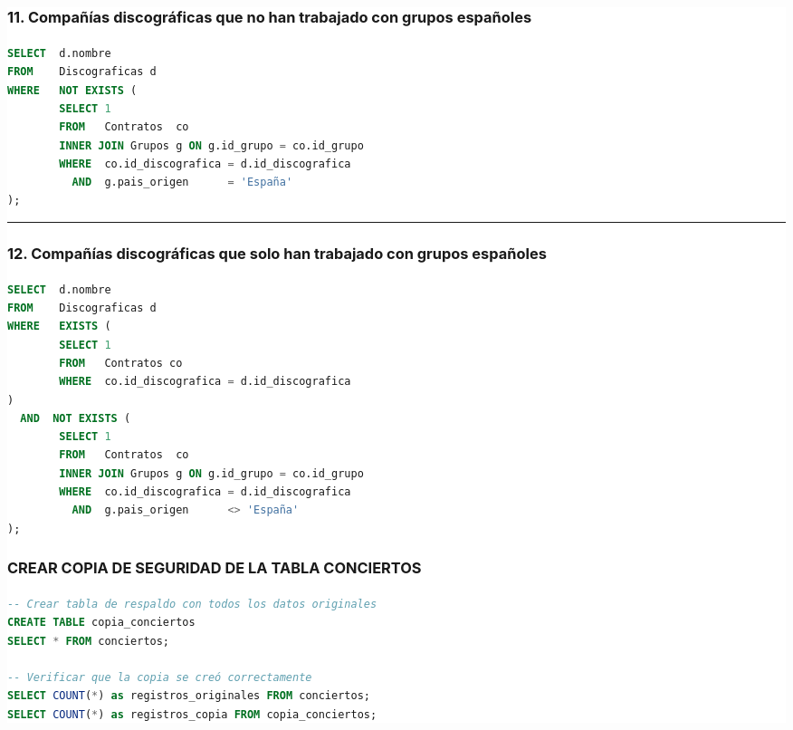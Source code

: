 
### 11. Compañías discográficas que **no** han trabajado con grupos españoles

```sql
SELECT  d.nombre
FROM    Discograficas d
WHERE   NOT EXISTS (
        SELECT 1
        FROM   Contratos  co
        INNER JOIN Grupos g ON g.id_grupo = co.id_grupo
        WHERE  co.id_discografica = d.id_discografica
          AND  g.pais_origen      = 'España'
);
```

---

### 12. Compañías discográficas que **solo** han trabajado con grupos españoles

```sql
SELECT  d.nombre
FROM    Discograficas d
WHERE   EXISTS (
        SELECT 1
        FROM   Contratos co
        WHERE  co.id_discografica = d.id_discografica
)
  AND  NOT EXISTS (
        SELECT 1
        FROM   Contratos  co
        INNER JOIN Grupos g ON g.id_grupo = co.id_grupo
        WHERE  co.id_discografica = d.id_discografica
          AND  g.pais_origen      <> 'España'
);
```




### CREAR COPIA DE SEGURIDAD DE LA TABLA CONCIERTOS


```sql
-- Crear tabla de respaldo con todos los datos originales
CREATE TABLE copia_conciertos
SELECT * FROM conciertos;

-- Verificar que la copia se creó correctamente
SELECT COUNT(*) as registros_originales FROM conciertos;
SELECT COUNT(*) as registros_copia FROM copia_conciertos;

```
